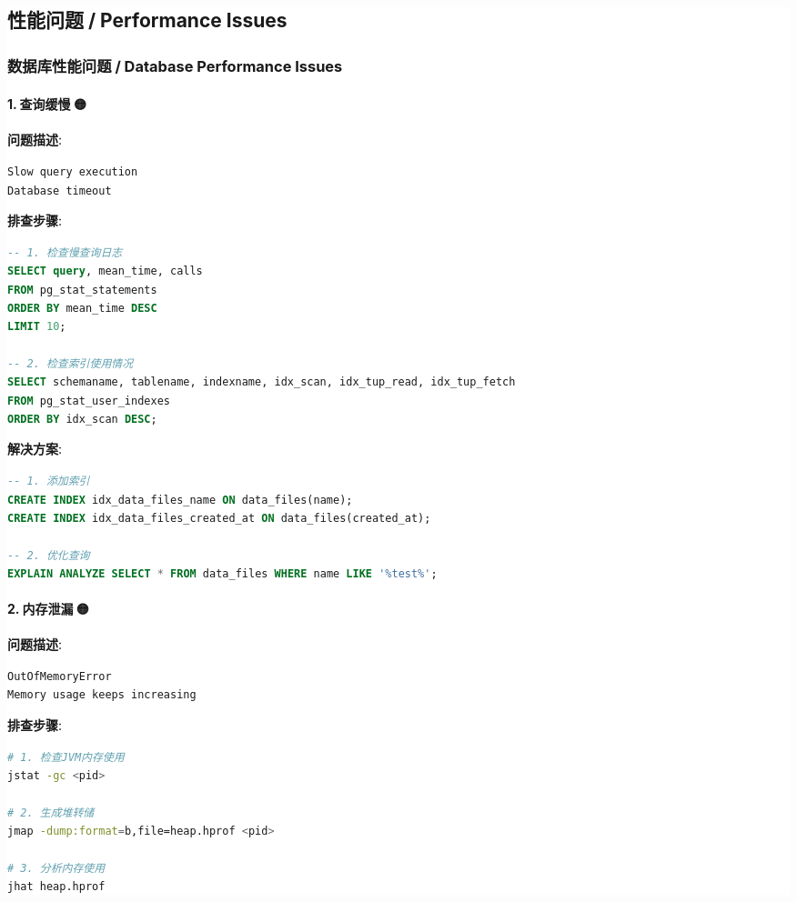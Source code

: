## 性能问题 / Performance Issues

### 数据库性能问题 / Database Performance Issues

#### 1. 查询缓慢 🟡

**问题描述**:
```
Slow query execution
Database timeout
```

**排查步骤**:
```sql
-- 1. 检查慢查询日志
SELECT query, mean_time, calls 
FROM pg_stat_statements 
ORDER BY mean_time DESC 
LIMIT 10;

-- 2. 检查索引使用情况
SELECT schemaname, tablename, indexname, idx_scan, idx_tup_read, idx_tup_fetch
FROM pg_stat_user_indexes
ORDER BY idx_scan DESC;
```

**解决方案**:
```sql
-- 1. 添加索引
CREATE INDEX idx_data_files_name ON data_files(name);
CREATE INDEX idx_data_files_created_at ON data_files(created_at);

-- 2. 优化查询
EXPLAIN ANALYZE SELECT * FROM data_files WHERE name LIKE '%test%';
```

#### 2. 内存泄漏 🟡

**问题描述**:
```
OutOfMemoryError
Memory usage keeps increasing
```

**排查步骤**:
```bash
# 1. 检查JVM内存使用
jstat -gc <pid>

# 2. 生成堆转储
jmap -dump:format=b,file=heap.hprof <pid>

# 3. 分析内存使用
jhat heap.hprof
```
